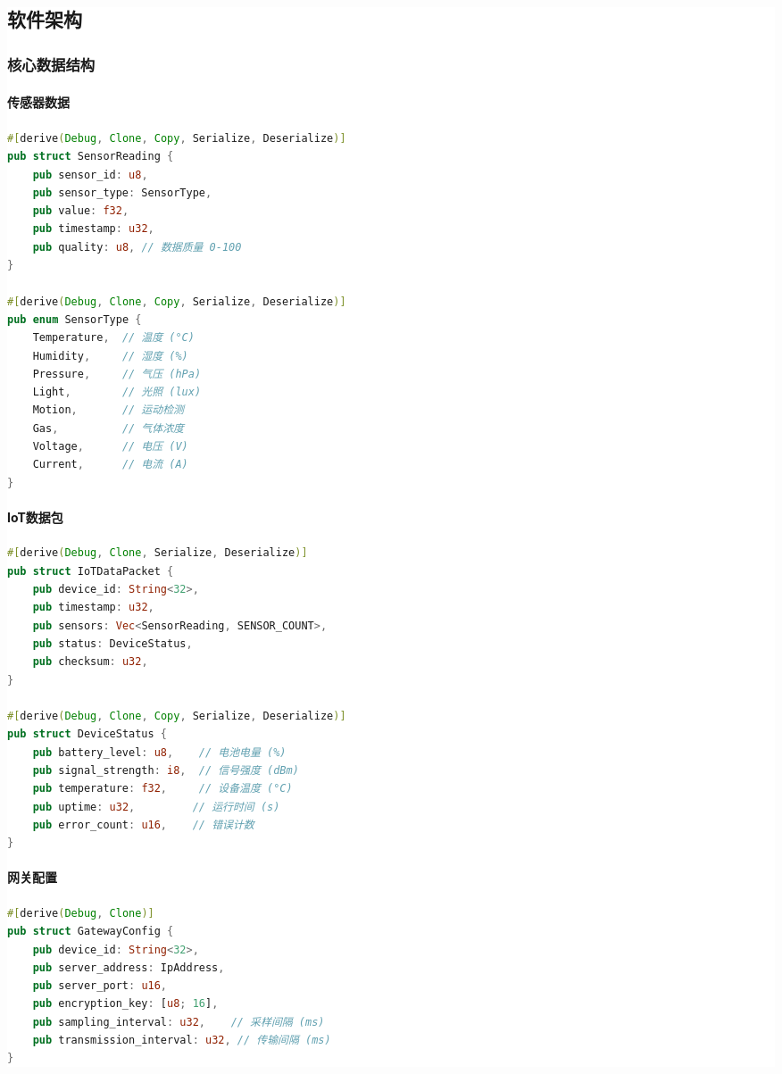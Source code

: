## 软件架构

### 核心数据结构

#### 传感器数据
```rust
#[derive(Debug, Clone, Copy, Serialize, Deserialize)]
pub struct SensorReading {
    pub sensor_id: u8,
    pub sensor_type: SensorType,
    pub value: f32,
    pub timestamp: u32,
    pub quality: u8, // 数据质量 0-100
}

#[derive(Debug, Clone, Copy, Serialize, Deserialize)]
pub enum SensorType {
    Temperature,  // 温度 (°C)
    Humidity,     // 湿度 (%)
    Pressure,     // 气压 (hPa)
    Light,        // 光照 (lux)
    Motion,       // 运动检测
    Gas,          // 气体浓度
    Voltage,      // 电压 (V)
    Current,      // 电流 (A)
}
```

#### IoT数据包
```rust
#[derive(Debug, Clone, Serialize, Deserialize)]
pub struct IoTDataPacket {
    pub device_id: String<32>,
    pub timestamp: u32,
    pub sensors: Vec<SensorReading, SENSOR_COUNT>,
    pub status: DeviceStatus,
    pub checksum: u32,
}

#[derive(Debug, Clone, Copy, Serialize, Deserialize)]
pub struct DeviceStatus {
    pub battery_level: u8,    // 电池电量 (%)
    pub signal_strength: i8,  // 信号强度 (dBm)
    pub temperature: f32,     // 设备温度 (°C)
    pub uptime: u32,         // 运行时间 (s)
    pub error_count: u16,    // 错误计数
}
```

#### 网关配置
```rust
#[derive(Debug, Clone)]
pub struct GatewayConfig {
    pub device_id: String<32>,
    pub server_address: IpAddress,
    pub server_port: u16,
    pub encryption_key: [u8; 16],
    pub sampling_interval: u32,    // 采样间隔 (ms)
    pub transmission_interval: u32, // 传输间隔 (ms)
}
```
